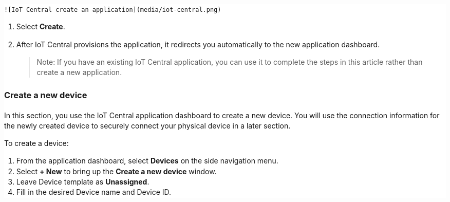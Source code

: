     ![IoT Central create an application](media/iot-central.png)

1. Select **Create**.
1. After IoT Central provisions the application, it redirects you automatically to the new application dashboard.

    > Note: If you have an existing IoT Central application, you can use it to complete the steps in this article rather than create a new application.

### Create a new device

In this section, you use the IoT Central application dashboard to create a new device. You will use the connection information for the newly created device to securely connect your physical device in a later section.

To create a device:

1. From the application dashboard, select **Devices** on the side navigation menu.
1. Select **+ New** to bring up the **Create a new device** window.
1. Leave Device template as **Unassigned**.
1. Fill in the desired Device name and Device ID.
